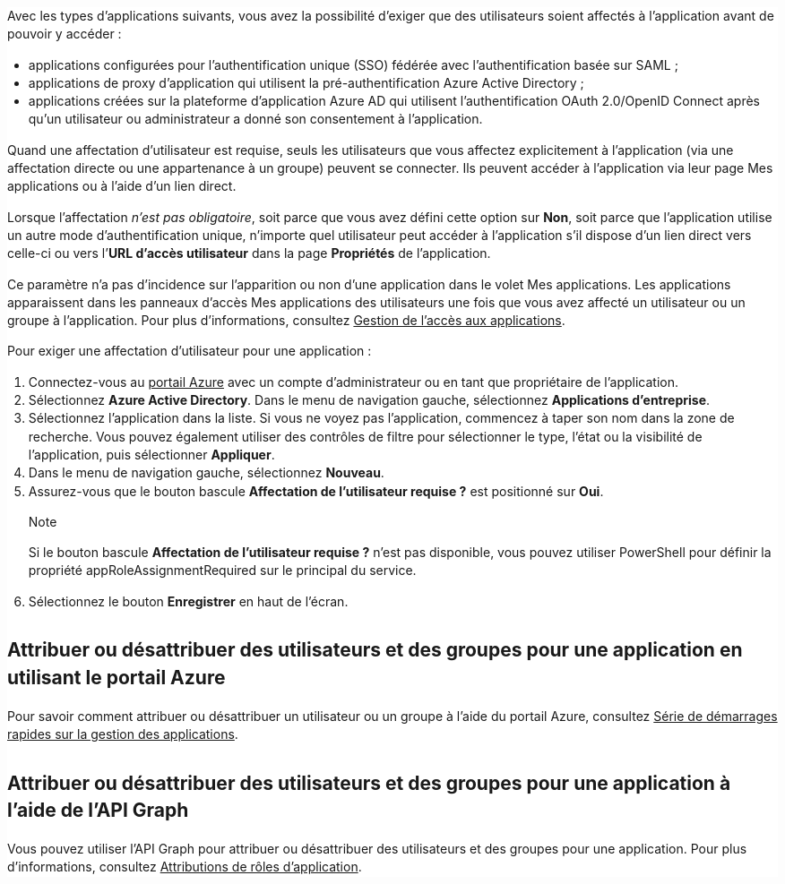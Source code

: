 Avec les types d’applications suivants, vous avez la possibilité d’exiger que des utilisateurs soient affectés à l’application avant de pouvoir y accéder :

- applications configurées pour l’authentification unique (SSO) fédérée avec l’authentification basée sur SAML ;
- applications de proxy d’application qui utilisent la pré-authentification Azure Active Directory ;
- applications créées sur la plateforme d’application Azure AD qui utilisent l’authentification OAuth 2.0/OpenID Connect après qu’un utilisateur ou administrateur a donné son consentement à l’application.

Quand une affectation d’utilisateur est requise, seuls les utilisateurs que vous affectez explicitement à l’application (via une affectation directe ou une appartenance à un groupe) peuvent se connecter. Ils peuvent accéder à l’application via leur page Mes applications ou à l’aide d’un lien direct. 

Lorsque l’affectation *n’est pas obligatoire*, soit parce que vous avez défini cette option sur **Non**, soit parce que l’application utilise un autre mode d’authentification unique, n’importe quel utilisateur peut accéder à l’application s’il dispose d’un lien direct vers celle-ci ou vers l’**URL d’accès utilisateur** dans la page **Propriétés** de l’application. 

Ce paramètre n’a pas d’incidence sur l’apparition ou non d’une application dans le volet Mes applications. Les applications apparaissent dans les panneaux d’accès Mes applications des utilisateurs une fois que vous avez affecté un utilisateur ou un groupe à l’application. Pour plus d’informations, consultez [Gestion de l’accès aux applications](what-is-access-management.md).

Pour exiger une affectation d’utilisateur pour une application :
1. Connectez-vous au [portail Azure](https://portal.azure.com) avec un compte d’administrateur ou en tant que propriétaire de l’application.
2. Sélectionnez **Azure Active Directory**. Dans le menu de navigation gauche, sélectionnez **Applications d’entreprise**.
3. Sélectionnez l’application dans la liste. Si vous ne voyez pas l’application, commencez à taper son nom dans la zone de recherche. Vous pouvez également utiliser des contrôles de filtre pour sélectionner le type, l’état ou la visibilité de l’application, puis sélectionner **Appliquer**.
4. Dans le menu de navigation gauche, sélectionnez **Nouveau**.
5. Assurez-vous que le bouton bascule **Affectation de l’utilisateur requise ?** est positionné sur **Oui**.
   > [!NOTE]
   > Si le bouton bascule **Affectation de l’utilisateur requise ?** n’est pas disponible, vous pouvez utiliser PowerShell pour définir la propriété appRoleAssignmentRequired sur le principal du service.
6. Sélectionnez le bouton **Enregistrer** en haut de l’écran.

## <a name="assign-or-unassign-users-and-groups-for-an-app-using-the-azure-portal"></a>Attribuer ou désattribuer des utilisateurs et des groupes pour une application en utilisant le portail Azure
Pour savoir comment attribuer ou désattribuer un utilisateur ou un groupe à l’aide du portail Azure, consultez [Série de démarrages rapides sur la gestion des applications](add-application-portal-assign-users.md).

## <a name="assign-or-unassign-users-and-groups-for-an-app-using-the-graph-api"></a>Attribuer ou désattribuer des utilisateurs et des groupes pour une application à l’aide de l’API Graph
Vous pouvez utiliser l’API Graph pour attribuer ou désattribuer des utilisateurs et des groupes pour une application. Pour plus d’informations, consultez [Attributions de rôles d’application](/graph/api/resources/approleassignment).
